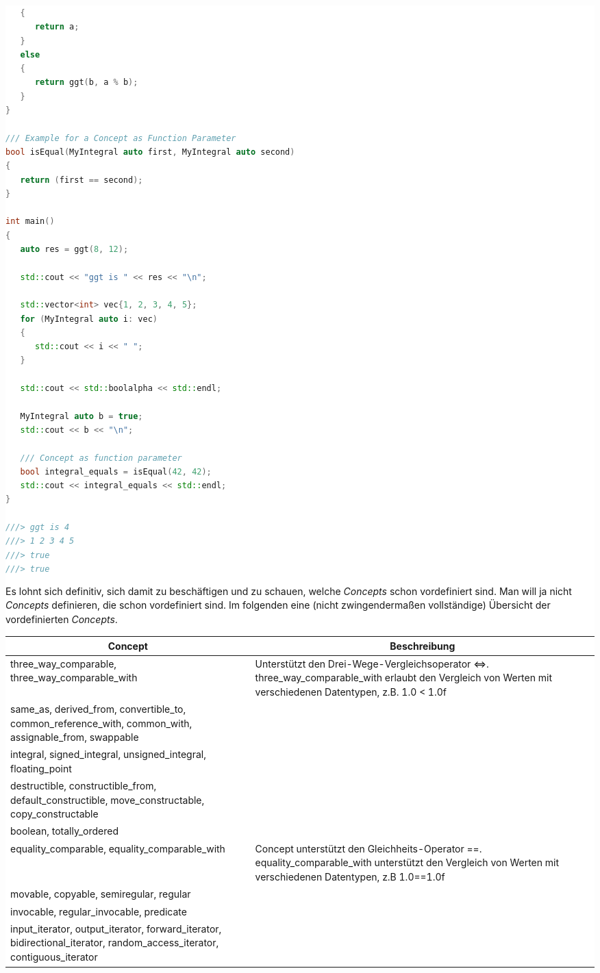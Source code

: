 ```c++
   { 
      return a; 
   }	
   else
   {
      return ggt(b, a % b);
   }
}

/// Example for a Concept as Function Parameter
bool isEqual(MyIntegral auto first, MyIntegral auto second)
{
   return (first == second);
}

int main()
{
   auto res = ggt(8, 12);
    
   std::cout << "ggt is " << res << "\n";
    
   std::vector<int> vec{1, 2, 3, 4, 5};
   for (MyIntegral auto i: vec)
   {
      std::cout << i << " ";
   }
 
   std::cout << std::boolalpha << std::endl;
    
   MyIntegral auto b = true; 
   std::cout << b << "\n";
   
   /// Concept as function parameter
   bool integral_equals = isEqual(42, 42);
   std::cout << integral_equals << std::endl;
}

///> ggt is 4
///> 1 2 3 4 5 
///> true
///> true
```

Es lohnt sich definitiv, sich damit zu beschäftigen und zu schauen, welche *Concepts* schon vordefiniert sind. Man will ja nicht *Concepts* definieren, die schon vordefiniert sind. Im folgenden eine (nicht zwingendermaßen vollständige) Übersicht der vordefinierten *Concepts*.

| Concept                                                      | Beschreibung                                                 |
| ------------------------------------------------------------ | ------------------------------------------------------------ |
| three_way_comparable, three_way_comparable_with              | Unterstützt den Drei-Wege-Vergleichsoperator <=>. three_way_comparable_with erlaubt den Vergleich von Werten mit verschiedenen Datentypen, z.B. 1.0 < 1.0f |
| same_as, derived_from, convertible_to, common_reference_with, common_with, assignable_from, swappable |                                                              |
| integral, signed_integral, unsigned_integral, floating_point |                                                              |
| destructible, constructible_from, default_constructible, move_constructable, copy_constructable |                                                              |
| boolean, totally_ordered                                     |                                                              |
| equality_comparable, equality_comparable_with                | Concept unterstützt den Gleichheits-Operator ==. equality_comparable_with unterstützt den Vergleich von Werten mit verschiedenen Datentypen, z.B 1.0==1.0f |
| movable, copyable, semiregular, regular                      |                                                              |
| invocable, regular_invocable, predicate                      |                                                              |
| input_iterator, output_iterator, forward_iterator, bidirectional_iterator, random_access_iterator, contiguous_iterator |                                                              |